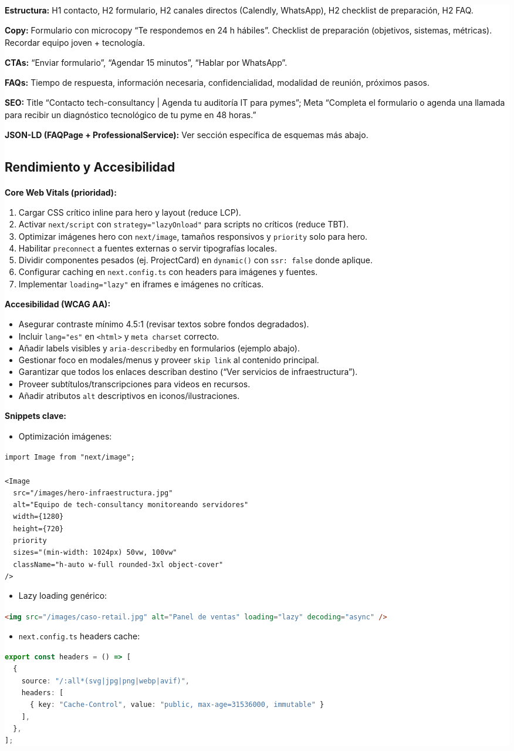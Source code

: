 **Estructura:** H1 contacto, H2 formulario, H2 canales directos (Calendly, WhatsApp), H2 checklist de preparación, H2 FAQ.

**Copy:** Formulario con microcopy “Te respondemos en 24 h hábiles”. Checklist de preparación (objetivos, sistemas, métricas). Recordar equipo joven + tecnología.

**CTAs:** “Enviar formulario”, “Agendar 15 minutos”, “Hablar por WhatsApp”.

**FAQs:** Tiempo de respuesta, información necesaria, confidencialidad, modalidad de reunión, próximos pasos.

**SEO:** Title “Contacto tech-consultancy | Agenda tu auditoría IT para pymes”; Meta “Completa el formulario o agenda una llamada para recibir un diagnóstico tecnológico de tu pyme en 48 horas.”

**JSON-LD (FAQPage + ProfessionalService):** Ver sección específica de esquemas más abajo.

## Rendimiento y Accesibilidad
**Core Web Vitals (prioridad):**
1. Cargar CSS crítico inline para hero y layout (reduce LCP).
2. Activar `next/script` con `strategy="lazyOnload"` para scripts no críticos (reduce TBT).
3. Optimizar imágenes hero con `next/image`, tamaños responsivos y `priority` solo para hero.
4. Habilitar `preconnect` a fuentes externas o servir tipografías locales.
5. Dividir componentes pesados (ej. ProjectCard) en `dynamic()` con `ssr: false` donde aplique.
6. Configurar caching en `next.config.ts` con headers para imágenes y fuentes.
7. Implementar `loading="lazy"` en iframes e imágenes no críticas.

**Accesibilidad (WCAG AA):**
- Asegurar contraste mínimo 4.5:1 (revisar textos sobre fondos degradados).
- Incluir `lang="es"` en `<html>` y `meta charset` correcto.
- Añadir labels visibles y `aria-describedby` en formularios (ejemplo abajo).
- Gestionar foco en modales/menus y proveer `skip link` al contenido principal.
- Garantizar que todos los enlaces describan destino (“Ver servicios de infraestructura”).
- Proveer subtítulos/transcripciones para videos en recursos.
- Añadir atributos `alt` descriptivos en iconos/ilustraciones.

**Snippets clave:**
- Optimización imágenes:
```tsx
import Image from "next/image";

<Image
  src="/images/hero-infraestructura.jpg"
  alt="Equipo de tech-consultancy monitoreando servidores"
  width={1280}
  height={720}
  priority
  sizes="(min-width: 1024px) 50vw, 100vw"
  className="h-auto w-full rounded-3xl object-cover"
/>
```
- Lazy loading genérico:
```html
<img src="/images/caso-retail.jpg" alt="Panel de ventas" loading="lazy" decoding="async" />
```
- `next.config.ts` headers cache:
```ts
export const headers = () => [
  {
    source: "/:all*(svg|jpg|png|webp|avif)",
    headers: [
      { key: "Cache-Control", value: "public, max-age=31536000, immutable" }
    ],
  },
];
```
